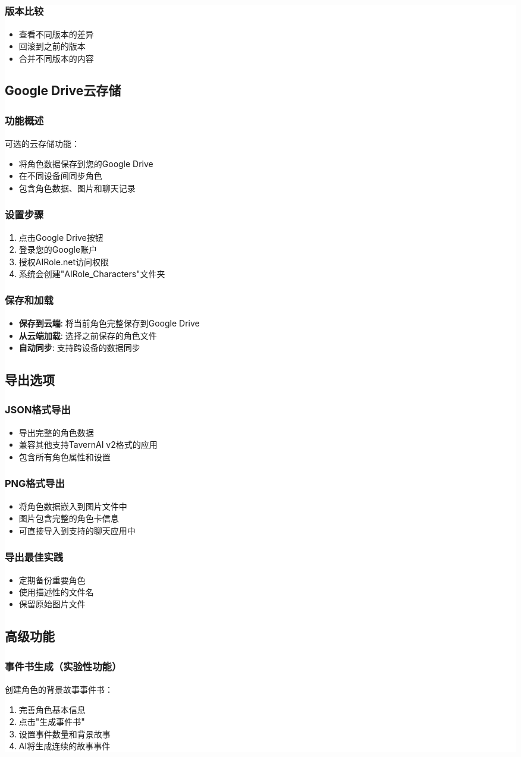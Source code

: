 ### 版本比较
- 查看不同版本的差异
- 回滚到之前的版本
- 合并不同版本的内容

## Google Drive云存储

### 功能概述
可选的云存储功能：
- 将角色数据保存到您的Google Drive
- 在不同设备间同步角色
- 包含角色数据、图片和聊天记录

### 设置步骤
1. 点击Google Drive按钮
2. 登录您的Google账户
3. 授权AIRole.net访问权限
4. 系统会创建"AIRole_Characters"文件夹

### 保存和加载
- **保存到云端**: 将当前角色完整保存到Google Drive
- **从云端加载**: 选择之前保存的角色文件
- **自动同步**: 支持跨设备的数据同步

## 导出选项

### JSON格式导出
- 导出完整的角色数据
- 兼容其他支持TavernAI v2格式的应用
- 包含所有角色属性和设置

### PNG格式导出
- 将角色数据嵌入到图片文件中
- 图片包含完整的角色卡信息
- 可直接导入到支持的聊天应用中

### 导出最佳实践
- 定期备份重要角色
- 使用描述性的文件名
- 保留原始图片文件

## 高级功能

### 事件书生成（实验性功能）
创建角色的背景故事事件书：
1. 完善角色基本信息
2. 点击"生成事件书"
3. 设置事件数量和背景故事
4. AI将生成连续的故事事件
